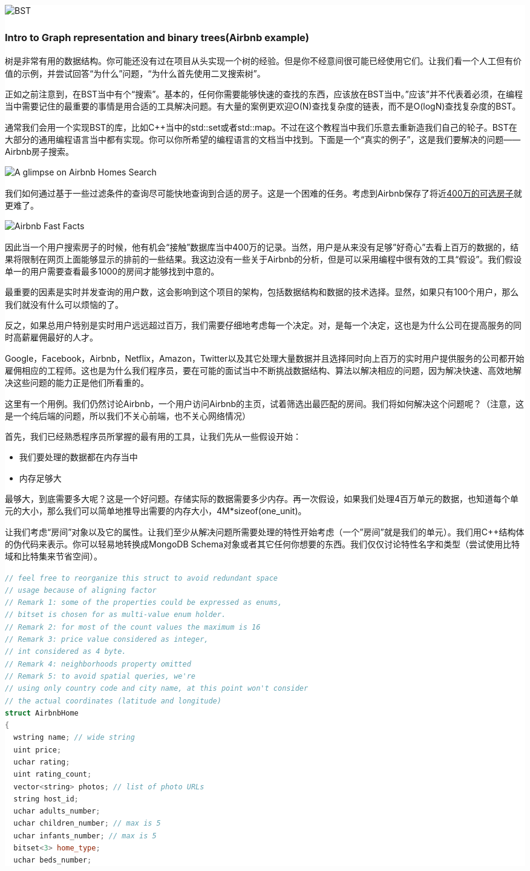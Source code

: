 ![BST](https://cdn-images-1.medium.com/max/800/1*gb8tsJ_MOTcIvZlYC2HkmQ.png)

### Intro to Graph representation and binary trees(Airbnb example)

树是非常有用的数据结构。你可能还没有过在项目从头实现一个树的经验。但是你不经意间很可能已经使用它们。让我们看一个人工但有价值的示例，并尝试回答“为什么”问题，“为什么首先使用二叉搜索树”。

正如之前注意到，在BST当中有个“搜索”。基本的，任何你需要能够快速的查找的东西，应该放在BST当中。”应该”并不代表着必须，在编程当中需要记住的最重要的事情是用合适的工具解决问题。有大量的案例更欢迎O(N)查找复杂度的链表，而不是O(logN)查找复杂度的BST。

通常我们会用一个实现BST的库，比如C++当中的std::set或者std::map。不过在这个教程当中我们乐意去重新造我们自己的轮子。BST在大部分的通用编程语言当中都有实现。你可以你所希望的编程语言的文档当中找到。下面是一个“真实的例子”，这是我们要解决的问题——Airbnb房子搜索。

![A glimpse on Airbnb Homes Search](https://cdn-images-1.medium.com/max/1000/1*2WwX3k9JJHeLX2d8hYz39Q.png)

我们如何通过基于一些过滤条件的查询尽可能快地查询到合适的房子。这是一个困难的任务。考虑到Airbnb保存了将近[400万的可选房子](https://press.airbnb.com/app/uploads/2017/08/4-Million-Listings-Announcement-1.pdf)就更难了。

![Airbnb Fast Facts](https://cdn-images-1.medium.com/max/800/1*-FXZCO9EfVU5cpt-UbsK3Q.png)

因此当一个用户搜索房子的时候，他有机会“接触”数据库当中400万的记录。当然，用户是从来没有足够”好奇心”去看上百万的数据的，结果将限制在网页上面能够显示的排前的一些结果。我这边没有一些关于Airbnb的分析，但是可以采用编程中很有效的工具“假设”。我们假设单一的用户需要查看最多1000的房间才能够找到中意的。

最重要的因素是实时并发查询的用户数，这会影响到这个项目的架构，包括数据结构和数据的技术选择。显然，如果只有100个用户，那么我们就没有什么可以烦恼的了。

反之，如果总用户特别是实时用户远远超过百万，我们需要仔细地考虑每一个决定。对，是每一个决定，这也是为什么公司在提高服务的同时高薪雇佣最好的人才。

Google，Facebook，Airbnb，Netflix，Amazon，Twitter以及其它处理大量数据并且选择同时向上百万的实时用户提供服务的公司都开始雇佣相应的工程师。这也是为什么我们程序员，要在可能的面试当中不断挑战数据结构、算法以解决相应的问题，因为解决快速、高效地解决这些问题的能力正是他们所看重的。

这里有一个用例。我们仍然讨论Airbnb，一个用户访问Airbnb的主页，试着筛选出最匹配的房间。我们将如何解决这个问题呢？（注意，这是一个纯后端的问题，所以我们不关心前端，也不关心网络情况）

首先，我们已经熟悉程序员所掌握的最有用的工具，让我们先从一些假设开始：

- 我们要处理的数据都在内存当中

- 内存足够大

最够大，到底需要多大呢？这是一个好问题。存储实际的数据需要多少内存。再一次假设，如果我们处理4百万单元的数据，也知道每个单元的大小，那么我们可以简单地推导出需要的内存大小，4M*sizeof(one_unit)。

让我们考虑“房间”对象以及它的属性。让我们至少从解决问题所需要处理的特性开始考虑（一个”房间”就是我们的单元）。我们用C++结构体的伪代码来表示。你可以轻易地转换成MongoDB Schema对象或者其它任何你想要的东西。我们仅仅讨论特性名字和类型（尝试使用比特域和比特集来节省空间）。

```cpp
// feel free to reorganize this struct to avoid redundant space
// usage because of aligning factor
// Remark 1: some of the properties could be expressed as enums,
// bitset is chosen for as multi-value enum holder.
// Remark 2: for most of the count values the maximum is 16
// Remark 3: price value considered as integer,
// int considered as 4 byte.
// Remark 4: neighborhoods property omitted 
// Remark 5: to avoid spatial queries, we're 
// using only country code and city name, at this point won't consider 
// the actual coordinates (latitude and longitude)
struct AirbnbHome
{
  wstring name; // wide string
  uint price;
  uchar rating;
  uint rating_count;
  vector<string> photos; // list of photo URLs
  string host_id;
  uchar adults_number;
  uchar children_number; // max is 5
  uchar infants_number; // max is 5
  bitset<3> home_type;
  uchar beds_number;
```